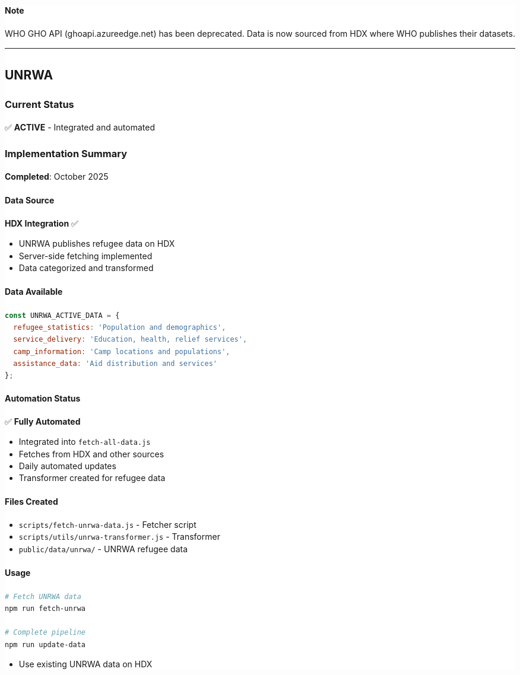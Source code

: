 #### Note
WHO GHO API (ghoapi.azureedge.net) has been deprecated. Data is now sourced from HDX where WHO publishes their datasets.

---

## UNRWA

### Current Status
✅ **ACTIVE** - Integrated and automated

### Implementation Summary

**Completed**: October 2025

#### Data Source
**HDX Integration** ✅
- UNRWA publishes refugee data on HDX
- Server-side fetching implemented
- Data categorized and transformed

#### Data Available
```javascript
const UNRWA_ACTIVE_DATA = {
  refugee_statistics: 'Population and demographics',
  service_delivery: 'Education, health, relief services',
  camp_information: 'Camp locations and populations',
  assistance_data: 'Aid distribution and services'
};
```

#### Automation Status
✅ **Fully Automated**
- Integrated into `fetch-all-data.js`
- Fetches from HDX and other sources
- Daily automated updates
- Transformer created for refugee data

#### Files Created
- `scripts/fetch-unrwa-data.js` - Fetcher script
- `scripts/utils/unrwa-transformer.js` - Transformer
- `public/data/unrwa/` - UNRWA refugee data

#### Usage
```bash
# Fetch UNRWA data
npm run fetch-unrwa

# Complete pipeline
npm run update-data
```
- Use existing UNRWA data on HDX
